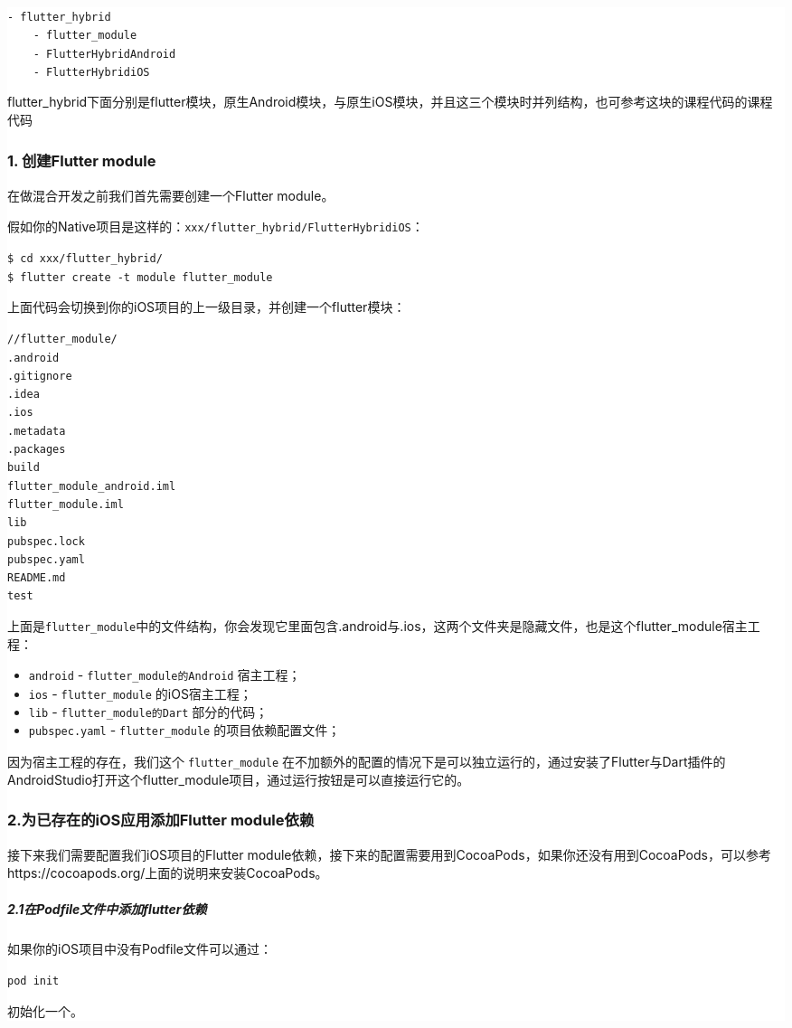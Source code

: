 ```
- flutter_hybrid
	- flutter_module
	- FlutterHybridAndroid 
	- FlutterHybridiOS
```

flutter_hybrid下面分别是flutter模块，原生Android模块，与原生iOS模块，并且这三个模块时并列结构，也可参考这块的课程代码的课程代码

### 1. 创建Flutter module
在做混合开发之前我们首先需要创建一个Flutter module。

假如你的Native项目是这样的：`xxx/flutter_hybrid/FlutterHybridiOS`：

```
$ cd xxx/flutter_hybrid/
$ flutter create -t module flutter_module
```
上面代码会切换到你的iOS项目的上一级目录，并创建一个flutter模块：
```
//flutter_module/
.android
.gitignore
.idea
.ios
.metadata
.packages
build
flutter_module_android.iml
flutter_module.iml
lib
pubspec.lock
pubspec.yaml
README.md
test
```
上面是`flutter_module`中的文件结构，你会发现它里面包含.android与.ios，这两个文件夹是隐藏文件，也是这个flutter_module宿主工程：

- `android` - `flutter_module的Android` 宿主工程；
- `ios` - `flutter_module` 的iOS宿主工程；
- `lib` - `flutter_module的Dart` 部分的代码；
- `pubspec.yaml` - `flutter_module` 的项目依赖配置文件；

因为宿主工程的存在，我们这个 `flutter_module` 在不加额外的配置的情况下是可以独立运行的，通过安装了Flutter与Dart插件的AndroidStudio打开这个flutter_module项目，通过运行按钮是可以直接运行它的。

### 2.为已存在的iOS应用添加Flutter module依赖

接下来我们需要配置我们iOS项目的Flutter module依赖，接下来的配置需要用到CocoaPods，如果你还没有用到CocoaPods，可以参考https://cocoapods.org/上面的说明来安装CocoaPods。

##### 2.1在Podfile文件中添加flutter依赖
如果你的iOS项目中没有Podfile文件可以通过：

```
pod init
```
初始化一个。
